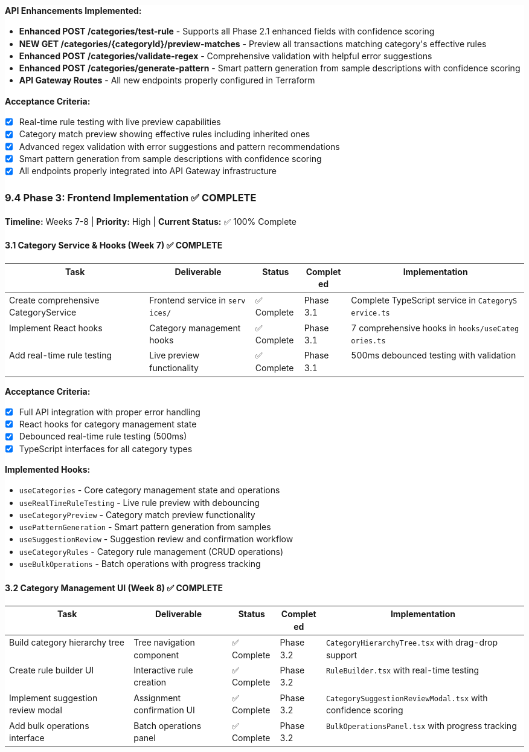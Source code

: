 **API Enhancements Implemented:**
- **Enhanced POST /categories/test-rule** - Supports all Phase 2.1 enhanced fields with confidence scoring
- **NEW GET /categories/{categoryId}/preview-matches** - Preview all transactions matching category's effective rules
- **Enhanced POST /categories/validate-regex** - Comprehensive validation with helpful error suggestions
- **Enhanced POST /categories/generate-pattern** - Smart pattern generation from sample descriptions with confidence scoring
- **API Gateway Routes** - All new endpoints properly configured in Terraform

**Acceptance Criteria:**
- [x] Real-time rule testing with live preview capabilities
- [x] Category match preview showing effective rules including inherited ones
- [x] Advanced regex validation with error suggestions and pattern recommendations
- [x] Smart pattern generation from sample descriptions with confidence scoring
- [x] All endpoints properly integrated into API Gateway infrastructure

### 9.4 Phase 3: Frontend Implementation ✅ COMPLETE
**Timeline:** Weeks 7-8 | **Priority:** High | **Current Status:** ✅ 100% Complete

#### 3.1 Category Service & Hooks (Week 7) ✅ COMPLETE
| Task | Deliverable | Status | Completed | Implementation |
|------|-------------|--------|----------|----------------|
| Create comprehensive CategoryService | Frontend service in `services/` | ✅ Complete | Phase 3.1 | Complete TypeScript service in `CategoryService.ts` |
| Implement React hooks | Category management hooks | ✅ Complete | Phase 3.1 | 7 comprehensive hooks in `hooks/useCategories.ts` |
| Add real-time rule testing | Live preview functionality | ✅ Complete | Phase 3.1 | 500ms debounced testing with validation |

**Acceptance Criteria:**
- [x] Full API integration with proper error handling
- [x] React hooks for category management state
- [x] Debounced real-time rule testing (500ms)
- [x] TypeScript interfaces for all category types

**Implemented Hooks:**
- `useCategories` - Core category management state and operations
- `useRealTimeRuleTesting` - Live rule preview with debouncing
- `useCategoryPreview` - Category match preview functionality
- `usePatternGeneration` - Smart pattern generation from samples
- `useSuggestionReview` - Suggestion review and confirmation workflow
- `useCategoryRules` - Category rule management (CRUD operations)
- `useBulkOperations` - Batch operations with progress tracking

#### 3.2 Category Management UI (Week 8) ✅ COMPLETE
| Task | Deliverable | Status | Completed | Implementation |
|------|-------------|--------|----------|----------------|
| Build category hierarchy tree | Tree navigation component | ✅ Complete | Phase 3.2 | `CategoryHierarchyTree.tsx` with drag-drop support |
| Create rule builder UI | Interactive rule creation | ✅ Complete | Phase 3.2 | `RuleBuilder.tsx` with real-time testing |
| Implement suggestion review modal | Assignment confirmation UI | ✅ Complete | Phase 3.2 | `CategorySuggestionReviewModal.tsx` with confidence scoring |
| Add bulk operations interface | Batch operations panel | ✅ Complete | Phase 3.2 | `BulkOperationsPanel.tsx` with progress tracking |

